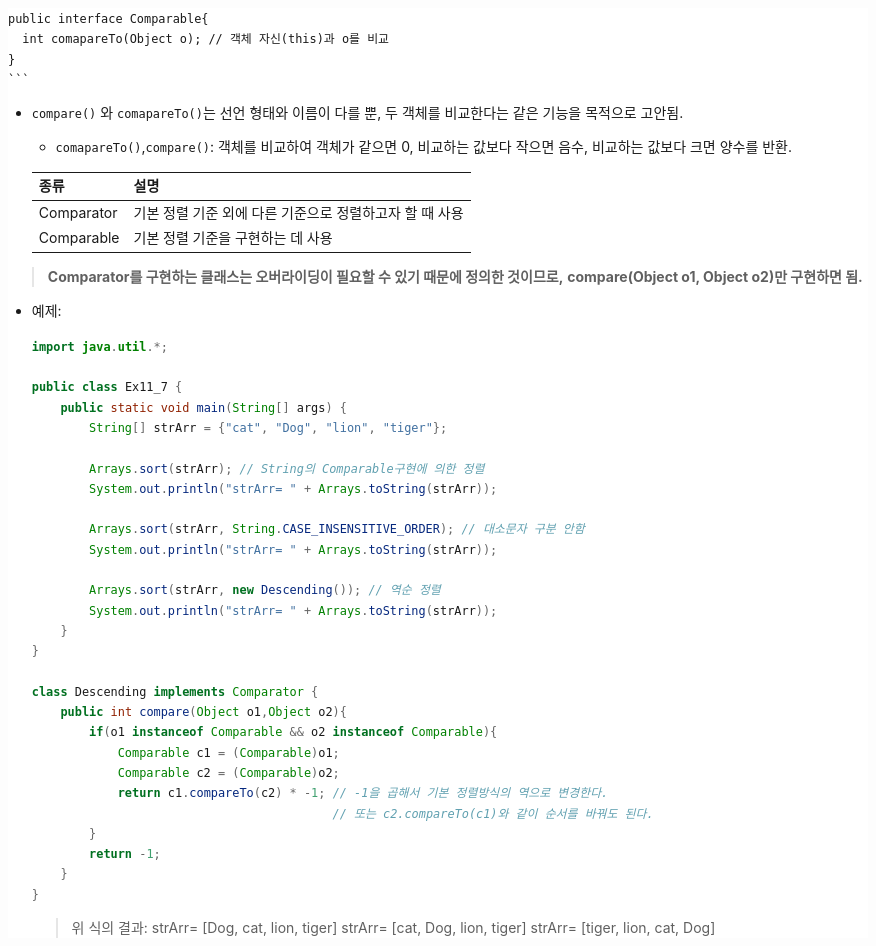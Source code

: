    public interface Comparable{
      int comapareTo(Object o); // 객체 자신(this)과 o를 비교
    }
    ```

* `compare()` 와 `comapareTo()`는 선언 형태와 이름이 다를 뿐, 두 객체를 비교한다는 같은 기능을 목적으로 고안됨.

  *  `comapareTo()`,`compare()`: 
    객체를 비교하여 객체가 같으면 0, 비교하는 값보다 작으면 음수, 비교하는 값보다 크면 양수를 반환.

  | 종류       | 설명                                                    |
  | ---------- | ------------------------------------------------------- |
  | Comparator | 기본 정렬 기준 외에 다른 기준으로 정렬하고자 할 때 사용 |
  | Comparable | 기본 정렬 기준을 구현하는 데 사용                       |

> **Comparator를 구현하는 클래스는 오버라이딩이 필요할 수 있기 때문에 정의한 것이므로,**
> **compare(Object o1, Object o2)만 구현하면 됨.**



* 예제:

  ```java
  import java.util.*;
  
  public class Ex11_7 {
      public static void main(String[] args) {
          String[] strArr = {"cat", "Dog", "lion", "tiger"};
  
          Arrays.sort(strArr); // String의 Comparable구현에 의한 정렬
          System.out.println("strArr= " + Arrays.toString(strArr));
  
          Arrays.sort(strArr, String.CASE_INSENSITIVE_ORDER); // 대소문자 구분 안함
          System.out.println("strArr= " + Arrays.toString(strArr));
  
          Arrays.sort(strArr, new Descending()); // 역순 정렬
          System.out.println("strArr= " + Arrays.toString(strArr));
      }
  }
  
  class Descending implements Comparator {
      public int compare(Object o1,Object o2){
          if(o1 instanceof Comparable && o2 instanceof Comparable){
              Comparable c1 = (Comparable)o1;
              Comparable c2 = (Comparable)o2;
              return c1.compareTo(c2) * -1; // -1을 곱해서 기본 정렬방식의 역으로 변경한다.
                                            // 또는 c2.compareTo(c1)와 같이 순서를 바꿔도 된다.
          }
          return -1;
      }
  }
  ```

  > 위 식의 결과:
  > strArr= [Dog, cat, lion, tiger]
  > strArr= [cat, Dog, lion, tiger]
  > strArr= [tiger, lion, cat, Dog]
